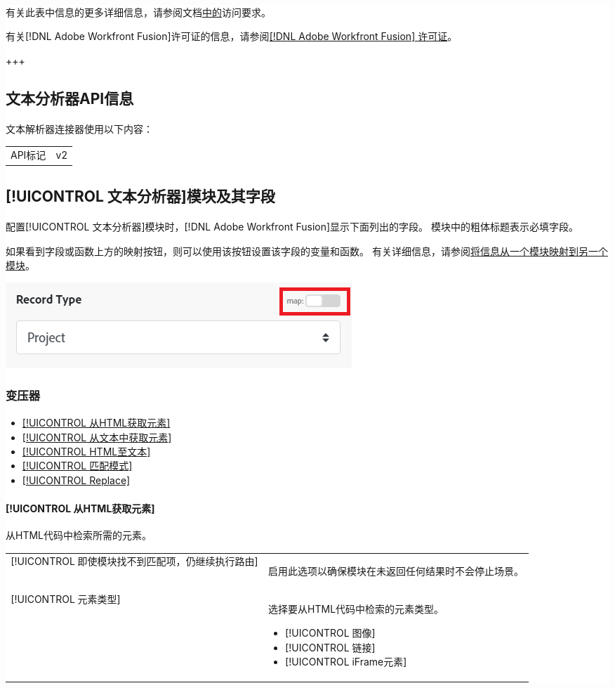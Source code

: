有关此表中信息的更多详细信息，请参阅文档[中的](/help/workfront-fusion/references/licenses-and-roles/access-level-requirements-in-documentation.md)访问要求。

有关[!DNL Adobe Workfront Fusion]许可证的信息，请参阅[[!DNL Adobe Workfront Fusion] 许可证](/help/workfront-fusion/set-up-and-manage-workfront-fusion/licensing-operations-overview/license-automation-vs-integration.md)。

+++

## 文本分析器API信息

文本解析器连接器使用以下内容：

<table style="table-layout:auto"> 
 <col> 
 <col> 
 <tbody> 
  <tr> 
   <td role="rowheader">API标记</td> 
   <td>v2</td> 
  </tr>
 </tbody> 
 </table>

## [!UICONTROL 文本分析器]模块及其字段

配置[!UICONTROL 文本分析器]模块时，[!DNL Adobe Workfront Fusion]显示下面列出的字段。 模块中的粗体标题表示必填字段。

如果看到字段或函数上方的映射按钮，则可以使用该按钮设置该字段的变量和函数。 有关详细信息，请参阅[将信息从一个模块映射到另一个模块](/help/workfront-fusion/create-scenarios/map-data/map-data-from-one-to-another.md)。

![映射切换](/help/workfront-fusion/references/apps-and-modules/assets/map-toggle-350x74.png)

### 变压器

* [[!UICONTROL 从HTML获取元素]](#get-elements-from-html)
* [[!UICONTROL 从文本中获取元素]](#get-elements-from-text)
* [[!UICONTROL HTML至文本]](#html-to-text)
* [[!UICONTROL 匹配模式]](#match-pattern)
* [[!UICONTROL Replace]](#replace)

#### [!UICONTROL 从HTML获取元素]

从HTML代码中检索所需的元素。

<table style="table-layout:auto"> 
 <col> 
 <col> 
 <tbody> 
  <tr> 
   <td>[!UICONTROL 即使模块找不到匹配项，仍继续执行路由]</td> 
   <td> <p>启用此选项以确保模块在未返回任何结果时不会停止场景。</p> </td> 
  </tr> 
  <tr> 
   <td>[!UICONTROL 元素类型]</td> 
   <td> <p> 选择要从HTML代码中检索的元素类型。 </p> 
    <ul> 
     <li>[!UICONTROL 图像]</li> 
     <li>[!UICONTROL 链接]</li> 
     <li>[!UICONTROL iFrame元素]</li> 